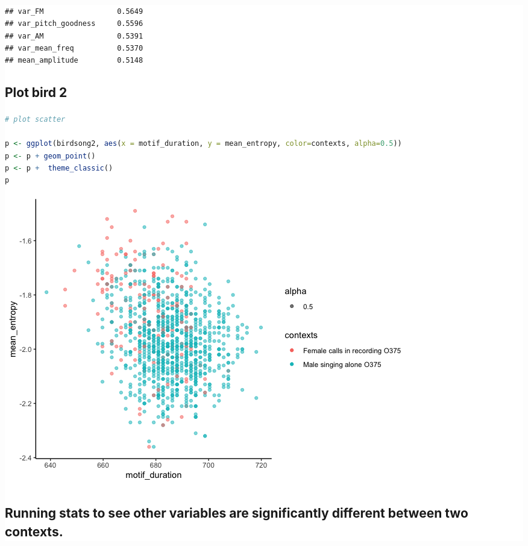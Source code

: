     ## var_FM                 0.5649
    ## var_pitch_goodness     0.5596
    ## var_AM                 0.5391
    ## var_mean_freq          0.5370
    ## mean_amplitude         0.5148

## Plot bird 2

``` r
# plot scatter

p <- ggplot(birdsong2, aes(x = motif_duration, y = mean_entropy, color=contexts, alpha=0.5))
p <- p + geom_point()
p <- p +  theme_classic()
p
```

![](Birdsong_analysis_files/figure-gfm/scatterplotb2-1.png)

## Running stats to see other variables are significantly different between two contexts.
